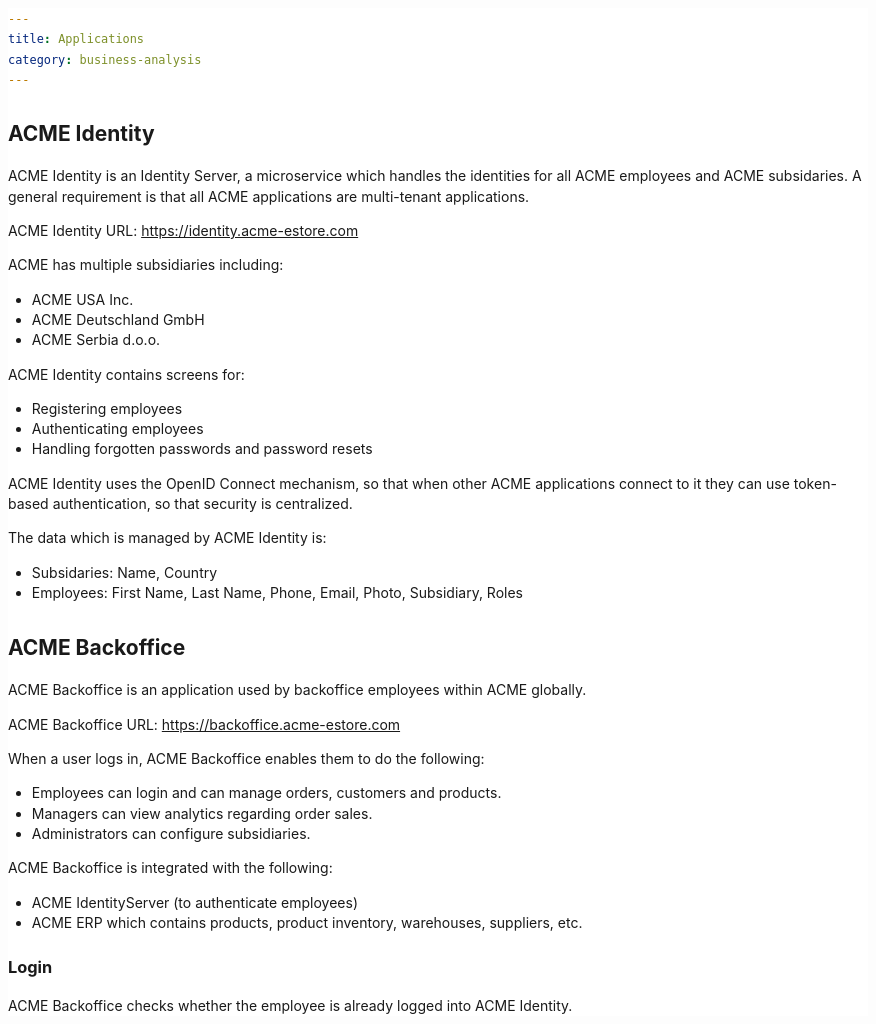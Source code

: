 ```yaml
---
title: Applications
category: business-analysis              
---
```



## ACME Identity

ACME Identity is an Identity Server, a microservice which handles the identities for all ACME employees and ACME subsidaries. A general requirement is that all ACME applications are multi-tenant applications.

ACME Identity URL: https://identity.acme-estore.com

ACME has multiple subsidiaries including:

* ACME USA Inc.
* ACME Deutschland GmbH
* ACME Serbia d.o.o.

ACME Identity contains screens for:

* Registering employees
* Authenticating employees
* Handling forgotten passwords and password resets

ACME Identity uses the OpenID Connect mechanism, so that when other ACME applications connect to it they can use token-based authentication, so that security is centralized.

The data which is managed by ACME Identity is:

* Subsidaries: Name, Country
* Employees: First Name, Last Name, Phone, Email, Photo, Subsidiary, Roles

## ACME Backoffice

ACME Backoffice is an application used by backoffice employees within ACME globally. 

ACME Backoffice URL: https://backoffice.acme-estore.com

When a user logs in, ACME Backoffice enables them to do the following:

* Employees can login and can manage orders, customers and products. 
* Managers can view analytics regarding order sales.
* Administrators can configure subsidiaries.

ACME Backoffice is integrated with the following:

* ACME IdentityServer \(to authenticate employees\)
* ACME ERP which contains products, product inventory, warehouses, suppliers, etc.

### Login

ACME Backoffice checks whether the employee is already logged into ACME Identity. 
